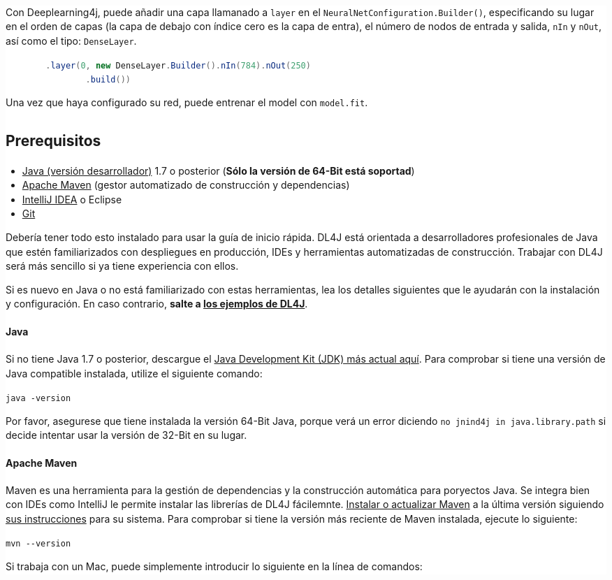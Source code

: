 Con Deeplearning4j, puede a&ntilde;adir una capa llamanado a `layer` en el `NeuralNetConfiguration.Builder()`, especificando su lugar en el orden de capas (la capa de debajo con &iacute;ndice cero  es la capa de entra), el n&uacute;mero de nodos de entrada y salida, `nIn` y `nOut`, as&iacute; como el tipo: `DenseLayer`.

``` java
        .layer(0, new DenseLayer.Builder().nIn(784).nOut(250)
                .build())
```

Una vez que haya configurado su red, puede entrenar el model con `model.fit`.

## Prerequisitos

* [Java (versi&oacute;n desarrollador)](#Java) 1.7 o posterior (**S&oacute;lo la versi&oacute;n de 64-Bit est&aacute; soportad**)
* [Apache Maven](#Maven) (gestor automatizado de construcci&oacute;n y dependencias)
* [IntelliJ IDEA](#IntelliJ) o Eclipse
* [Git](#Git)

Deber&iacute;a tener todo esto instalado para usar la gu&iacute;a de inicio r&aacute;pida. DL4J est&aacute; orientada a desarrolladores profesionales de Java que est&eacute;n familiarizados con despliegues en producci&oacute;n, IDEs y herramientas automatizadas de construcci&oacute;n. Trabajar con DL4J ser&aacute; m&aacute;s sencillo si ya tiene experiencia con ellos.

Si es nuevo en Java o no est&aacute; familiarizado con estas herramientas, lea los detalles siguientes que le ayudar&aacute;n con la instalaci&oacute;n y configuraci&oacute;n. En caso contrario, **salte a <a href="#examples">los ejemplos de DL4J</a>**.

#### <a name="Java">Java</a>

Si no tiene Java 1.7 o posterior, descargue el [Java Development Kit (JDK) m&aacute;s actual aquí](http://www.oracle.com/technetwork/java/javase/downloads/jdk8-downloads-2133151.html). Para comprobar si tiene una versi&oacute;n de Java compatible instalada, utilize el siguiente comando:

``` shell
java -version
```

Por favor, asegurese que tiene instalada la versión 64-Bit Java, porque ver&aacute; un error diciendo `no jnind4j in java.library.path` si decide intentar usar la versión de 32-Bit en su lugar.

#### <a name="Maven">Apache Maven</a>

Maven es una herramienta para la gesti&oacute;n de dependencias y la construcci&oacute;n autom&aacute;tica para poryectos Java. 
Se integra bien con IDEs como IntelliJ le permite instalar 
las librer&iacute;as de DL4J f&aacute;cilemnte. [Instalar o actualizar Maven](https://maven.apache.org/download.cgi) a la &uacute;ltima versi&oacute;n siguiendo [sus instrucciones](https://maven.apache.org/install.html) para su sistema. Para comprobar si tiene la versi&oacute;n m&aacute;s reciente de Maven instalada, ejecute lo siguiente:

``` shell
mvn --version
```

Si trabaja con un Mac, puede simplemente introducir lo siguiente en la l&iacute;nea de comandos:
